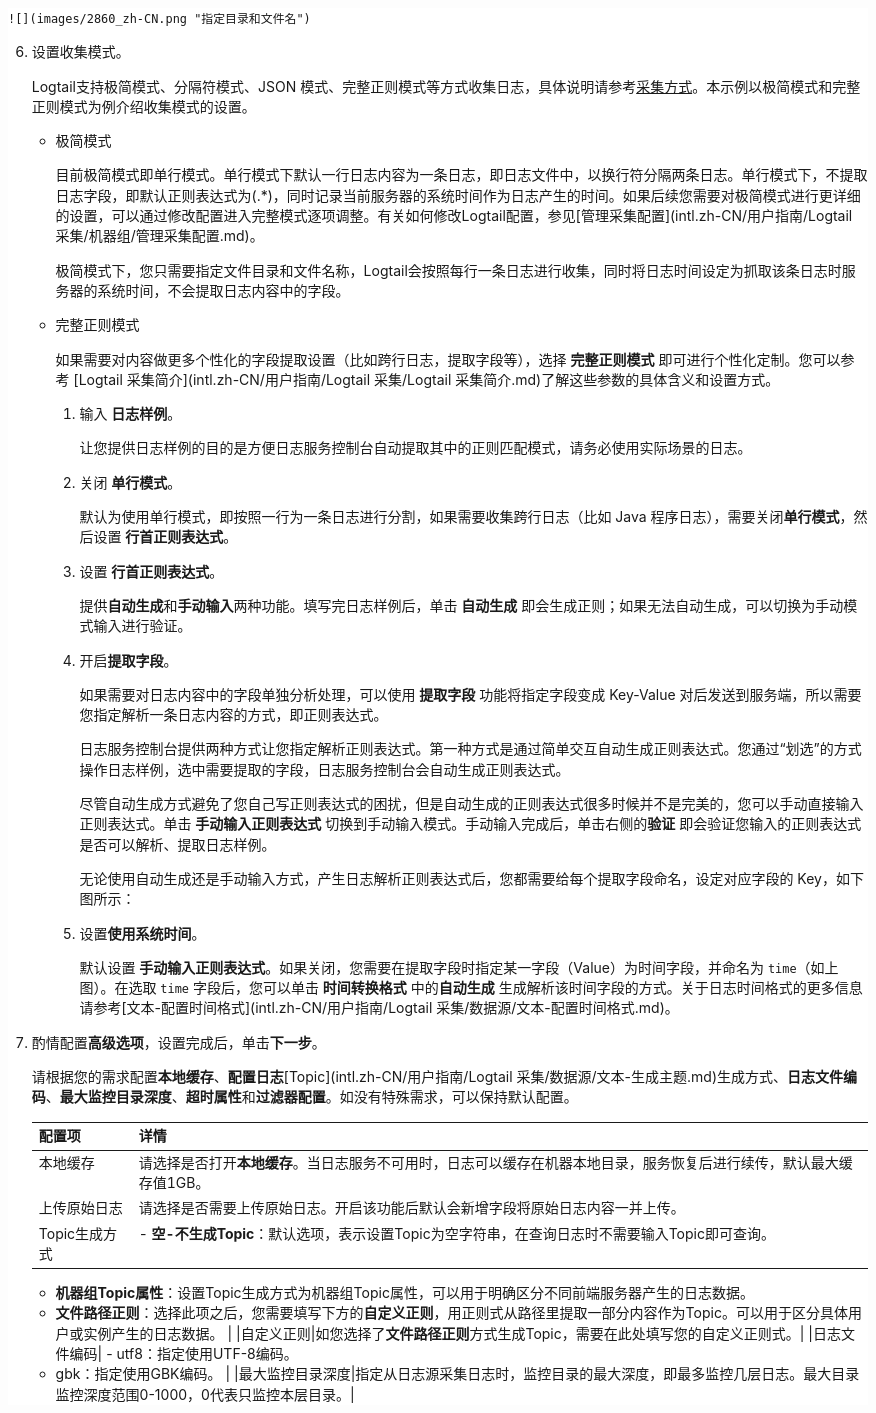     ![](images/2860_zh-CN.png "指定目录和文件名")

6.  设置收集模式。

    Logtail支持极简模式、分隔符模式、JSON 模式、完整正则模式等方式收集日志，具体说明请参考[采集方式](intl.zh-CN/用户指南/数据采集/采集方式.md)。本示例以极简模式和完整正则模式为例介绍收集模式的设置。

    -   极简模式

        目前极简模式即单行模式。单行模式下默认一行日志内容为一条日志，即日志文件中，以换行符分隔两条日志。单行模式下，不提取日志字段，即默认正则表达式为\(.\*\)，同时记录当前服务器的系统时间作为日志产生的时间。如果后续您需要对极简模式进行更详细的设置，可以通过修改配置进入完整模式逐项调整。有关如何修改Logtail配置，参见[管理采集配置](intl.zh-CN/用户指南/Logtail 采集/机器组/管理采集配置.md)。

        极简模式下，您只需要指定文件目录和文件名称，Logtail会按照每行一条日志进行收集，同时将日志时间设定为抓取该条日志时服务器的系统时间，不会提取日志内容中的字段。

    -   完整正则模式

        如果需要对内容做更多个性化的字段提取设置（比如跨行日志，提取字段等），选择 **完整正则模式** 即可进行个性化定制。您可以参考 [Logtail 采集简介](intl.zh-CN/用户指南/Logtail 采集/Logtail 采集简介.md)了解这些参数的具体含义和设置方式。

        1.  输入 **日志样例**。

            让您提供日志样例的目的是方便日志服务控制台自动提取其中的正则匹配模式，请务必使用实际场景的日志。

        2.  关闭 **单行模式**。

            默认为使用单行模式，即按照一行为一条日志进行分割，如果需要收集跨行日志（比如 Java 程序日志），需要关闭**单行模式**，然后设置 **行首正则表达式**。

        3.  设置 **行首正则表达式**。

            提供**自动生成**和**手动输入**两种功能。填写完日志样例后，单击 **自动生成** 即会生成正则；如果无法自动生成，可以切换为手动模式输入进行验证。

        4.  开启**提取字段**。

            如果需要对日志内容中的字段单独分析处理，可以使用 **提取字段** 功能将指定字段变成 Key-Value 对后发送到服务端，所以需要您指定解析一条日志内容的方式，即正则表达式。

            日志服务控制台提供两种方式让您指定解析正则表达式。第一种方式是通过简单交互自动生成正则表达式。您通过“划选”的方式操作日志样例，选中需要提取的字段，日志服务控制台会自动生成正则表达式。

            尽管自动生成方式避免了您自己写正则表达式的困扰，但是自动生成的正则表达式很多时候并不是完美的，您可以手动直接输入正则表达式。单击 **手动输入正则表达式** 切换到手动输入模式。手动输入完成后，单击右侧的**验证** 即会验证您输入的正则表达式是否可以解析、提取日志样例。

            无论使用自动生成还是手动输入方式，产生日志解析正则表达式后，您都需要给每个提取字段命名，设定对应字段的 Key，如下图所示：

             

        5.  设置**使用系统时间**。

            默认设置 **手动输入正则表达式**。如果关闭，您需要在提取字段时指定某一字段（Value）为时间字段，并命名为 `time`（如上图）。在选取 `time` 字段后，您可以单击 **时间转换格式** 中的**自动生成** 生成解析该时间字段的方式。关于日志时间格式的更多信息请参考[文本-配置时间格式](intl.zh-CN/用户指南/Logtail 采集/数据源/文本-配置时间格式.md)。

7.  酌情配置**高级选项**，设置完成后，单击**下一步**。

    请根据您的需求配置**本地缓存**、**配置日志**[Topic](intl.zh-CN/用户指南/Logtail 采集/数据源/文本-生成主题.md)生成方式、**日志文件编码**、**最大监控目录深度**、**超时属性**和**过滤器配置**。如没有特殊需求，可以保持默认配置。

    |配置项|详情|
    |:--|:-|
    |本地缓存|请选择是否打开**本地缓存**。当日志服务不可用时，日志可以缓存在机器本地目录，服务恢复后进行续传，默认最大缓存值1GB。|
    |上传原始日志|请选择是否需要上传原始日志。开启该功能后默认会新增字段将原始日志内容一并上传。|
    |Topic生成方式|     -   **空-不生成Topic**：默认选项，表示设置Topic为空字符串，在查询日志时不需要输入Topic即可查询。
    -   **机器组Topic属性**：设置Topic生成方式为机器组Topic属性，可以用于明确区分不同前端服务器产生的日志数据。
    -   **文件路径正则**：选择此项之后，您需要填写下方的**自定义正则**，用正则式从路径里提取一部分内容作为Topic。可以用于区分具体用户或实例产生的日志数据。
 |
    |自定义正则|如您选择了**文件路径正则**方式生成Topic，需要在此处填写您的自定义正则式。|
    |日志文件编码|     -   utf8：指定使用UTF-8编码。
    -   gbk：指定使用GBK编码。
 |
    |最大监控目录深度|指定从日志源采集日志时，监控目录的最大深度，即最多监控几层日志。最大目录监控深度范围0-1000，0代表只监控本层目录。|